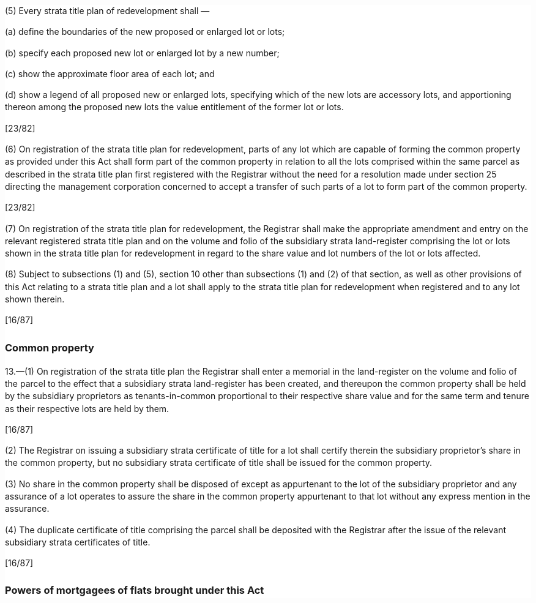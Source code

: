 (5) Every strata title plan of redevelopment shall —

(a) define the boundaries of the new proposed or enlarged lot or lots;

(b) specify each proposed new lot or enlarged lot by a new number;

(c) show the approximate floor area of each lot; and

(d) show a legend of all proposed new or enlarged lots, specifying which of the new lots are accessory lots, and apportioning thereon among the proposed new lots the value entitlement of the former lot or lots.

[23/82]

(6) On registration of the strata title plan for redevelopment, parts of any lot which are capable of forming the common property as provided under this Act shall form part of the common property in relation to all the lots comprised within the same parcel as described in the strata title plan first registered with the Registrar without the need for a resolution made under section 25 directing the management corporation concerned to accept a transfer of such parts of a lot to form part of the common property.

[23/82]

(7) On registration of the strata title plan for redevelopment, the Registrar shall make the appropriate amendment and entry on the relevant registered strata title plan and on the volume and folio of the subsidiary strata land-register comprising the lot or lots shown in the strata title plan for redevelopment in regard to the share value and lot numbers of the lot or lots affected.

(8) Subject to subsections (1) and (5), section 10 other than subsections (1) and (2) of that section, as well as other provisions of this Act relating to a strata title plan and a lot shall apply to the strata title plan for redevelopment when registered and to any lot shown therein.

[16/87]

### Common property

13\.—(1) On registration of the strata title plan the Registrar shall enter a memorial in the land-register on the volume and folio of the parcel to the effect that a subsidiary strata land-register has been created, and thereupon the common property shall be held by the subsidiary proprietors as tenants-in-common proportional to their respective share value and for the same term and tenure as their respective lots are held by them.

[16/87]

(2) The Registrar on issuing a subsidiary strata certificate of title for a lot shall certify therein the subsidiary proprietor’s share in the common property, but no subsidiary strata certificate of title shall be issued for the common property.

(3) No share in the common property shall be disposed of except as appurtenant to the lot of the subsidiary proprietor and any assurance of a lot operates to assure the share in the common property appurtenant to that lot without any express mention in the assurance.

(4) The duplicate certificate of title comprising the parcel shall be deposited with the Registrar after the issue of the relevant subsidiary strata certificates of title.

[16/87]

### Powers of mortgagees of flats brought under this Act
